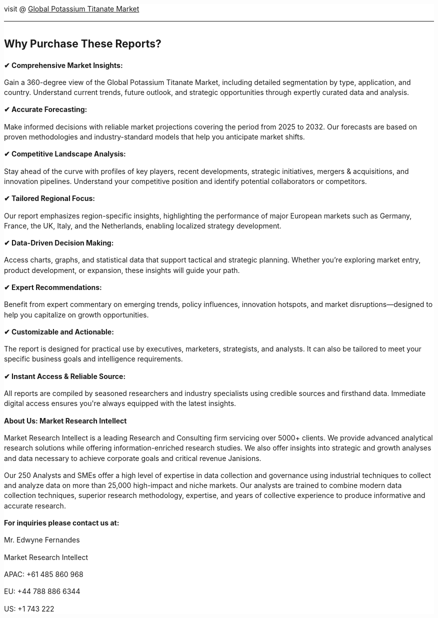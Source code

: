 visit&nbsp;@</strong>&nbsp;</span><span class="font-[700]"><a href="https://www.marketresearchintellect.com/product/global-potassium-titanate-market/?utm_source=Linkedin&utm_medium=852" target="_blank" data-tracking-control-name="article-ssr-frontend-pulse_little-text-block" data-tracking-will-navigate="" data-test-link="">Global Potassium Titanate Market</a></span></p></blockquote><hr /><h2>Why Purchase These Reports?</h2><p><strong>✔ Comprehensive Market Insights:</strong></p><p>Gain a 360-degree view of the Global Potassium Titanate Market, including detailed segmentation by type, application, and country. Understand current trends, future outlook, and strategic opportunities through expertly curated data and analysis.</p><p><strong>✔ Accurate Forecasting:</strong></p><p>Make informed decisions with reliable market projections covering the period from 2025 to 2032. Our forecasts are based on proven methodologies and industry-standard models that help you anticipate market shifts.</p><p><strong>✔ Competitive Landscape Analysis:</strong></p><p>Stay ahead of the curve with profiles of key players, recent developments, strategic initiatives, mergers &amp; acquisitions, and innovation pipelines. Understand your competitive position and identify potential collaborators or competitors.</p><p><strong>✔ Tailored Regional Focus:</strong></p><p>Our report emphasizes region-specific insights, highlighting the performance of major European markets such as Germany, France, the UK, Italy, and the Netherlands, enabling localized strategy development.</p><p><strong>✔ Data-Driven Decision Making:</strong></p><p>Access charts, graphs, and statistical data that support tactical and strategic planning. Whether you&rsquo;re exploring market entry, product development, or expansion, these insights will guide your path.</p><p><strong>✔ Expert Recommendations:</strong></p><p>Benefit from expert commentary on emerging trends, policy influences, innovation hotspots, and market disruptions&mdash;designed to help you capitalize on growth opportunities.</p><p><strong>✔ Customizable and Actionable:</strong></p><p>The report is designed for practical use by executives, marketers, strategists, and analysts. It can also be tailored to meet your specific business goals and intelligence requirements.</p><p><strong>✔ Instant Access &amp; Reliable Source:</strong></p><p>All reports are compiled by seasoned researchers and industry specialists using credible sources and firsthand data. Immediate digital access ensures you're always equipped with the latest insights.</p><p><strong><span class="font-[700]">About Us: Market Research Intellect</span></strong></p><p><span class="">Market Research Intellect is a leading Research and Consulting firm servicing over 5000+ clients. We provide advanced analytical research solutions while offering information-enriched research studies.&nbsp;</span>We also offer insights into strategic and growth analyses and data necessary to achieve corporate goals and critical revenue Janisions.</p><p><span class="">Our 250 Analysts and SMEs offer a high level of expertise in data collection and governance using industrial techniques to collect and analyze data on more than 25,000 high-impact and niche markets. Our analysts are trained to combine modern data collection techniques, superior research methodology, expertise, and years of collective experience to produce informative and accurate research.</span></p><p><strong>For inquiries please contact us at:</strong></p><p>Mr. Edwyne Fernandes</p><p>Market Research Intellect</p><p>APAC: +61 485 860 968</p><p>EU: +44 788 886 6344</p><p>US: +1 743 222